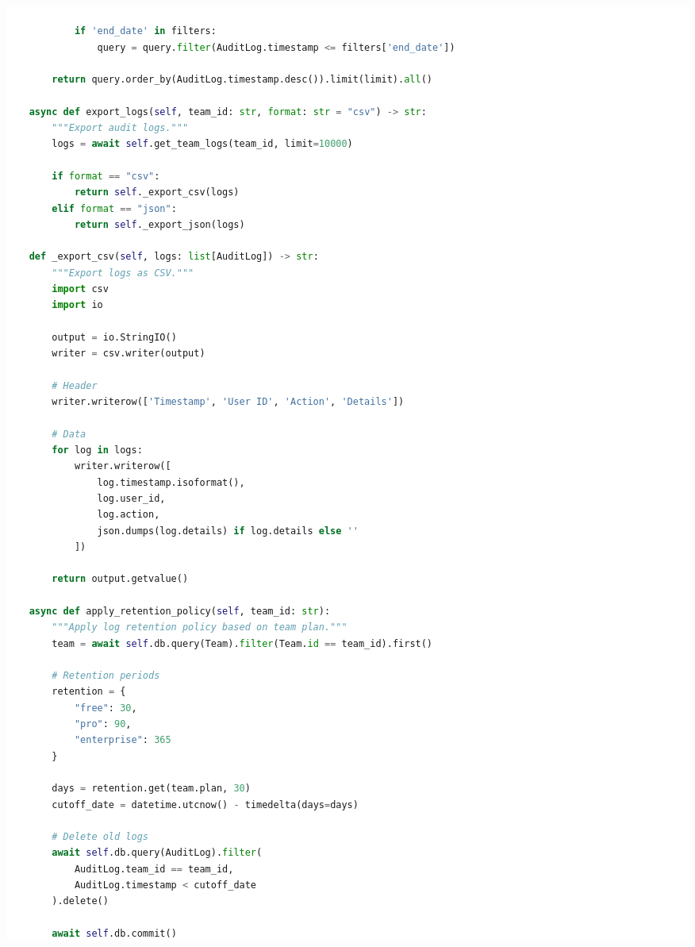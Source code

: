 ```python

            if 'end_date' in filters:
                query = query.filter(AuditLog.timestamp <= filters['end_date'])

        return query.order_by(AuditLog.timestamp.desc()).limit(limit).all()

    async def export_logs(self, team_id: str, format: str = "csv") -> str:
        """Export audit logs."""
        logs = await self.get_team_logs(team_id, limit=10000)

        if format == "csv":
            return self._export_csv(logs)
        elif format == "json":
            return self._export_json(logs)

    def _export_csv(self, logs: list[AuditLog]) -> str:
        """Export logs as CSV."""
        import csv
        import io

        output = io.StringIO()
        writer = csv.writer(output)

        # Header
        writer.writerow(['Timestamp', 'User ID', 'Action', 'Details'])

        # Data
        for log in logs:
            writer.writerow([
                log.timestamp.isoformat(),
                log.user_id,
                log.action,
                json.dumps(log.details) if log.details else ''
            ])

        return output.getvalue()

    async def apply_retention_policy(self, team_id: str):
        """Apply log retention policy based on team plan."""
        team = await self.db.query(Team).filter(Team.id == team_id).first()

        # Retention periods
        retention = {
            "free": 30,
            "pro": 90,
            "enterprise": 365
        }

        days = retention.get(team.plan, 30)
        cutoff_date = datetime.utcnow() - timedelta(days=days)

        # Delete old logs
        await self.db.query(AuditLog).filter(
            AuditLog.team_id == team_id,
            AuditLog.timestamp < cutoff_date
        ).delete()

        await self.db.commit()
```
